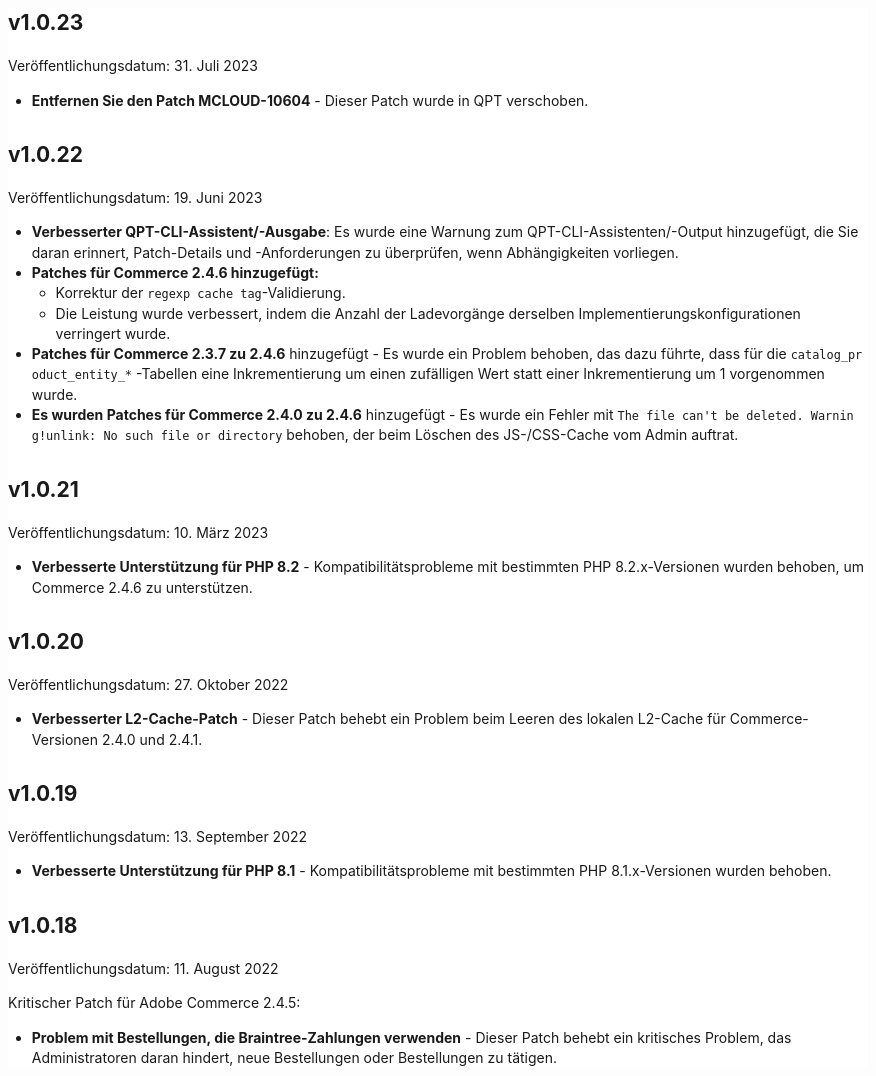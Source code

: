 ## v1.0.23

Veröffentlichungsdatum: 31. Juli 2023

- **Entfernen Sie den Patch MCLOUD-10604** - Dieser Patch wurde in QPT verschoben.

## v1.0.22

Veröffentlichungsdatum: 19. Juni 2023

- **Verbesserter QPT-CLI-Assistent/-Ausgabe**: Es wurde eine Warnung zum QPT-CLI-Assistenten/-Output hinzugefügt, die Sie daran erinnert, Patch-Details und -Anforderungen zu überprüfen, wenn Abhängigkeiten vorliegen.
- **Patches für Commerce 2.4.6 hinzugefügt:**
   - Korrektur der `regexp cache tag`-Validierung.
   - Die Leistung wurde verbessert, indem die Anzahl der Ladevorgänge derselben Implementierungskonfigurationen verringert wurde.
- **Patches für Commerce 2.3.7 zu 2.4.6** hinzugefügt - Es wurde ein Problem behoben, das dazu führte, dass für die `catalog_product_entity_*` -Tabellen eine Inkrementierung um einen zufälligen Wert statt einer Inkrementierung um 1 vorgenommen wurde.
- **Es wurden Patches für Commerce 2.4.0 zu 2.4.6** hinzugefügt - Es wurde ein Fehler mit `The file can't be deleted. Warning!unlink: No such file or directory` behoben, der beim Löschen des JS-/CSS-Cache vom Admin auftrat.

## v1.0.21

Veröffentlichungsdatum: 10. März 2023

- **Verbesserte Unterstützung für PHP 8.2** - Kompatibilitätsprobleme mit bestimmten PHP 8.2.x-Versionen wurden behoben, um Commerce 2.4.6 zu unterstützen.

## v1.0.20

Veröffentlichungsdatum: 27. Oktober 2022

- **Verbesserter L2-Cache-Patch** - Dieser Patch behebt ein Problem beim Leeren des lokalen L2-Cache für Commerce-Versionen 2.4.0 und 2.4.1.

## v1.0.19

Veröffentlichungsdatum: 13. September 2022

- **Verbesserte Unterstützung für PHP 8.1** - Kompatibilitätsprobleme mit bestimmten PHP 8.1.x-Versionen wurden behoben.

## v1.0.18

Veröffentlichungsdatum: 11. August 2022

Kritischer Patch für Adobe Commerce 2.4.5:

- **Problem mit Bestellungen, die Braintree-Zahlungen verwenden** - Dieser Patch behebt ein kritisches Problem, das Administratoren daran hindert, neue Bestellungen oder Bestellungen zu tätigen.
